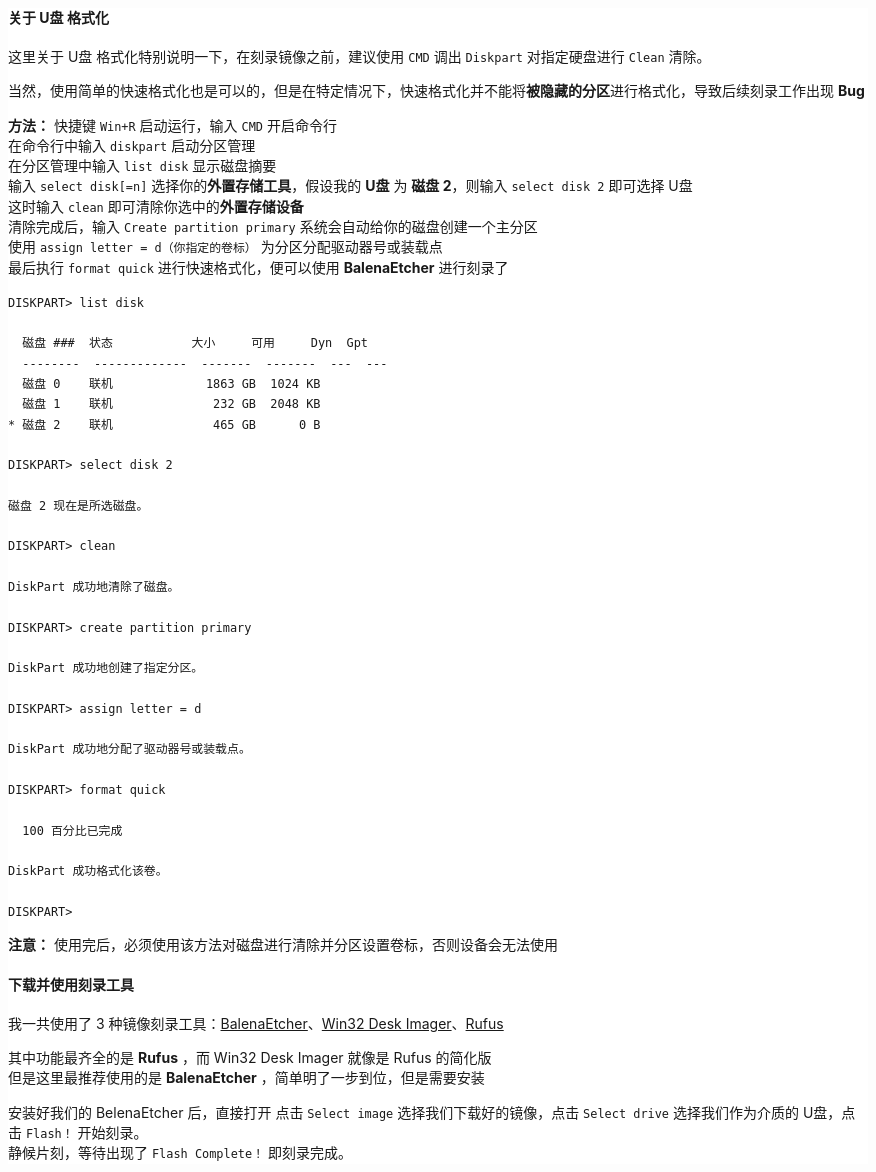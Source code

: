 #### 关于 U盘 格式化

这里关于 U盘 格式化特别说明一下，在刻录镜像之前，建议使用 `CMD` 调出 `Diskpart` 对指定硬盘进行 `Clean` 清除。

当然，使用简单的快速格式化也是可以的，但是在特定情况下，快速格式化并不能将**被隐藏的分区**进行格式化，导致后续刻录工作出现 **Bug**

**方法：**
快捷键 `Win+R` 启动运行，输入 `CMD` 开启命令行 <br>
在命令行中输入 `diskpart` 启动分区管理 <br>
在分区管理中输入 `list disk` 显示磁盘摘要 <br>
输入 `select disk[=n]` 选择你的**外置存储工具**，假设我的 **U盘** 为 **磁盘 2**，则输入 `select disk 2` 即可选择 U盘 <br>
这时输入 `clean` 即可清除你选中的**外置存储设备**  <br>
清除完成后，输入 `Create partition primary` 系统会自动给你的磁盘创建一个主分区 <br>
使用 `assign letter = d（你指定的卷标）` 为分区分配驱动器号或装载点 <br>
最后执行 `format quick` 进行快速格式化，便可以使用 **BalenaEtcher** 进行刻录了

    DISKPART> list disk
    
      磁盘 ###  状态           大小     可用     Dyn  Gpt
      --------  -------------  -------  -------  ---  ---
      磁盘 0    联机             1863 GB  1024 KB
      磁盘 1    联机              232 GB  2048 KB
    * 磁盘 2    联机              465 GB      0 B
    
    DISKPART> select disk 2
    
    磁盘 2 现在是所选磁盘。
    
    DISKPART> clean
    
    DiskPart 成功地清除了磁盘。
    
    DISKPART> create partition primary
    
    DiskPart 成功地创建了指定分区。
    
    DISKPART> assign letter = d
    
    DiskPart 成功地分配了驱动器号或装载点。
    
    DISKPART> format quick
    
      100 百分比已完成
    
    DiskPart 成功格式化该卷。
    
    DISKPART>

**注意：** 使用完后，必须使用该方法对磁盘进行清除并分区设置卷标，否则设备会无法使用

#### 下载并使用刻录工具

我一共使用了 3 种镜像刻录工具：[BalenaEtcher](https://www.balena.io/etcher/ "BalenaEtcher")、[Win32 Desk Imager](https://sourceforge.net/projects/win32diskimager/ "Win32 Desk Imager")、[Rufus](https://rufus.ie/ "Rufus")

其中功能最齐全的是 **Rufus** ，而 Win32 Desk Imager 就像是 Rufus 的简化版 <br>
但是这里最推荐使用的是 **BalenaEtcher** ，简单明了一步到位，但是需要安装

安装好我们的 BelenaEtcher 后，直接打开
点击 `Select image` 选择我们下载好的镜像，点击 `Select drive` 选择我们作为介质的 U盘，点击 `Flash！` 开始刻录。 <br>
静候片刻，等待出现了 `Flash Complete！` 即刻录完成。
